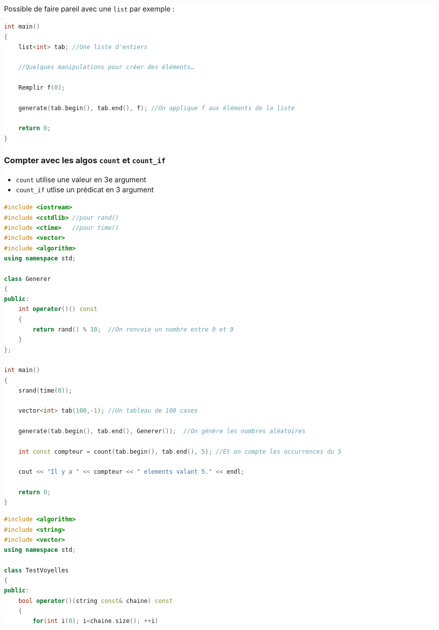 Possible de faire pareil avec une `list` par exemple :
```cpp
int main()
{ 
    list<int> tab; //Une liste d'entiers

    //Quelques manipulations pour créer des éléments…

    Remplir f(0);       

    generate(tab.begin(), tab.end(), f); //On applique f aux éléments de la liste
    
    return 0;
}
```

### Compter avec les algos `count` et `count_if`

- `count` utilise une valeur en 3e argument
- `count_if` utlise un prédicat en 3 argument
```cpp
#include <iostream>
#include <cstdlib> //pour rand()                                                     
#include <ctime>   //pour time()                                                     
#include <vector>
#include <algorithm>
using namespace	std;

class Generer
{
public:
    int operator()() const
    {
        return rand() % 10;  //On renvoie un nombre entre 0 et 9
    }
};

int main()
{
    srand(time(0));

    vector<int> tab(100,-1); //Un tableau de 100 cases                                  

    generate(tab.begin(), tab.end(), Generer());  //On génère les nombres aléatoires                                                                

    int const compteur = count(tab.begin(), tab.end(), 5); //Et on compte les occurrences du 5 

    cout << "Il y a " << compteur << " elements valant 5." << endl;

    return 0;
}
```
```cpp
#include <algorithm>
#include <string>
#include <vector>
using namespace std;

class TestVoyelles
{
public:
    bool operator()(string const& chaine) const
    {
        for(int i(0); i<chaine.size(); ++i)
```
